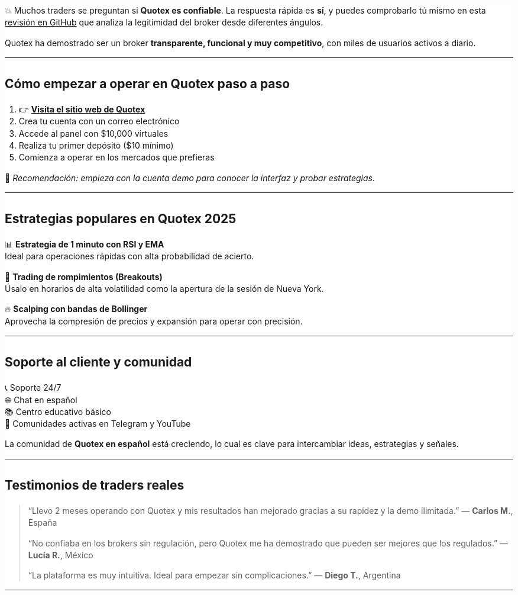 💥 Muchos traders se preguntan si **Quotex es confiable**. La respuesta rápida es **sí**, y puedes comprobarlo tú mismo en esta [revisión en GitHub](http://github.com/JulieSEOgg/Opciones-binarias/blob/main/Quotex%20es%20confiable%3F%20Opiniones%20sobre%20el%20br%C3%B3ker%20en%202025.md) que analiza la legitimidad del broker desde diferentes ángulos.

Quotex ha demostrado ser un broker **transparente, funcional y muy competitivo**, con miles de usuarios activos a diario.

---

## Cómo empezar a operar en Quotex paso a paso

1. 👉 **[Visita el sitio web de Quotex](https://broker-qx.pro/?lid=933306)**  
2. Crea tu cuenta con un correo electrónico  
3. Accede al panel con $10,000 virtuales  
4. Realiza tu primer depósito ($10 mínimo)  
5. Comienza a operar en los mercados que prefieras

🎯 *Recomendación: empieza con la cuenta demo para conocer la interfaz y probar estrategias.*

---

## Estrategias populares en Quotex 2025

📊 **Estrategia de 1 minuto con RSI y EMA**  
Ideal para operaciones rápidas con alta probabilidad de acierto.

🧠 **Trading de rompimientos (Breakouts)**  
Úsalo en horarios de alta volatilidad como la apertura de la sesión de Nueva York.

🔥 **Scalping con bandas de Bollinger**  
Aprovecha la compresión de precios y expansión para operar con precisión.

---

## Soporte al cliente y comunidad

📞 Soporte 24/7  
🌐 Chat en español  
📚 Centro educativo básico  
💬 Comunidades activas en Telegram y YouTube

La comunidad de **Quotex en español** está creciendo, lo cual es clave para intercambiar ideas, estrategias y señales.

---

## Testimonios de traders reales

> “Llevo 2 meses operando con Quotex y mis resultados han mejorado gracias a su rapidez y la demo ilimitada.” — **Carlos M.**, España  
>  
> “No confiaba en los brokers sin regulación, pero Quotex me ha demostrado que pueden ser mejores que los regulados.” — **Lucía R.**, México  
>  
> “La plataforma es muy intuitiva. Ideal para empezar sin complicaciones.” — **Diego T.**, Argentina

---